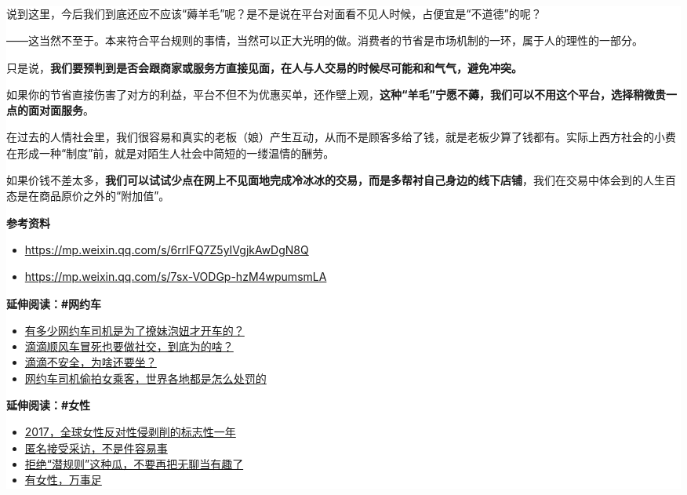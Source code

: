 说到这里，今后我们到底还应不应该“薅羊毛”呢？是不是说在平台对面看不见人时候，占便宜是“不道德”的呢？

——这当然不至于。本来符合平台规则的事情，当然可以正大光明的做。消费者的节省是市场机制的一环，属于人的理性的一部分。

只是说，**我们要预判到是否会跟商家或服务方直接见面，在人与人交易的时候尽可能和和气气，避免冲突。**

如果你的节省直接伤害了对方的利益，平台不但不为优惠买单，还作壁上观，**这种“羊毛”宁愿不薅，我们可以不用这个平台，选择稍微贵一点的面对面服务**。

在过去的人情社会里，我们很容易和真实的老板（娘）产生互动，从而不是顾客多给了钱，就是老板少算了钱都有。实际上西方社会的小费在形成一种“制度”前，就是对陌生人社会中简短的一缕温情的酬劳。

如果价钱不差太多，**我们可以试试少点在网上不见面地完成冷冰冰的交易，而是多帮衬自己身边的线下店铺**，我们在交易中体会到的人生百态是在商品原价之外的“附加值”。

**参考资料**

- https://mp.weixin.qq.com/s/6rrlFQ7Z5yIVgjkAwDgN8Q

- https://mp.weixin.qq.com/s/7sx-VODGp-hzM4wpumsmLA

**延伸阅读：#网约车**

- [有多少网约车司机是为了撩妹泡妞才开车的？](https://mp.weixin.qq.com/s/zv_rzd2xM_JnPByCwxhO2A)
- [滴滴顺风车冒死也要做社交，到底为的啥？](https://mp.weixin.qq.com/s/PMJ_ssriidnR2LFp1aZ9iA)
- [滴滴不安全，为啥还要坐？](https://mp.weixin.qq.com/s/6UVZaG51TYHOUf1E9KmmFw)
- [网约车司机偷拍女乘客，世界各地都是怎么处罚的](https://mp.weixin.qq.com/s/c5HAk3QX_UPQTLa6w5VrIg)

**延伸阅读：#女性**

- [2017，全球女性反对性侵剥削的标志性一年](https://mp.weixin.qq.com/s/PSfmGwJMX9ICDO3keDnzAA)
- [匿名接受采访，不是件容易事](https://mp.weixin.qq.com/s/gFSV2xzYf_E8KmQhAhPVuQ)
- [拒绝“潜规则”这种瓜，不要再把无聊当有趣了](https://mp.weixin.qq.com/s/u9Qz2F0j16PhlbHGFqoaQg)
- [有女性，万事足](https://mp.weixin.qq.com/s/HHs5Hv8ZCe8jPXrgPzQ7WQ)

